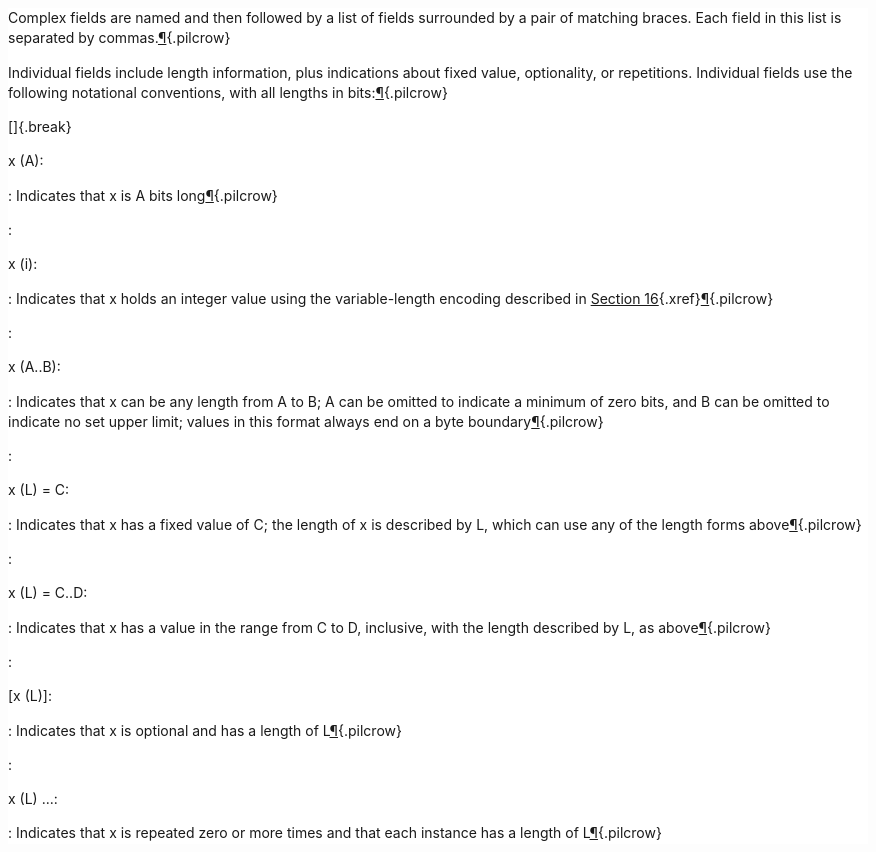Complex fields are named and then followed by a list of fields
surrounded by a pair of matching braces. Each field in this list is
separated by commas.[¶](#section-1.3-2){.pilcrow}

Individual fields include length information, plus indications about
fixed value, optionality, or repetitions. Individual fields use the
following notational conventions, with all lengths in
bits:[¶](#section-1.3-3){.pilcrow}

[]{.break}

x (A):

:   Indicates that x is A bits long[¶](#section-1.3-4.2.1){.pilcrow}

:   

x (i):

:   Indicates that x holds an integer value using the variable-length
    encoding described in [Section
    16](#integer-encoding){.xref}[¶](#section-1.3-4.4.1){.pilcrow}

:   

x (A..B):

:   Indicates that x can be any length from A to B; A can be omitted to
    indicate a minimum of zero bits, and B can be omitted to indicate no
    set upper limit; values in this format always end on a byte
    boundary[¶](#section-1.3-4.6.1){.pilcrow}

:   

x (L) = C:

:   Indicates that x has a fixed value of C; the length of x is
    described by L, which can use any of the length forms
    above[¶](#section-1.3-4.8.1){.pilcrow}

:   

x (L) = C..D:

:   Indicates that x has a value in the range from C to D, inclusive,
    with the length described by L, as
    above[¶](#section-1.3-4.10.1){.pilcrow}

:   

\[x (L)\]:

:   Indicates that x is optional and has a length of
    L[¶](#section-1.3-4.12.1){.pilcrow}

:   

x (L) \...:

:   Indicates that x is repeated zero or more times and that each
    instance has a length of L[¶](#section-1.3-4.14.1){.pilcrow}

